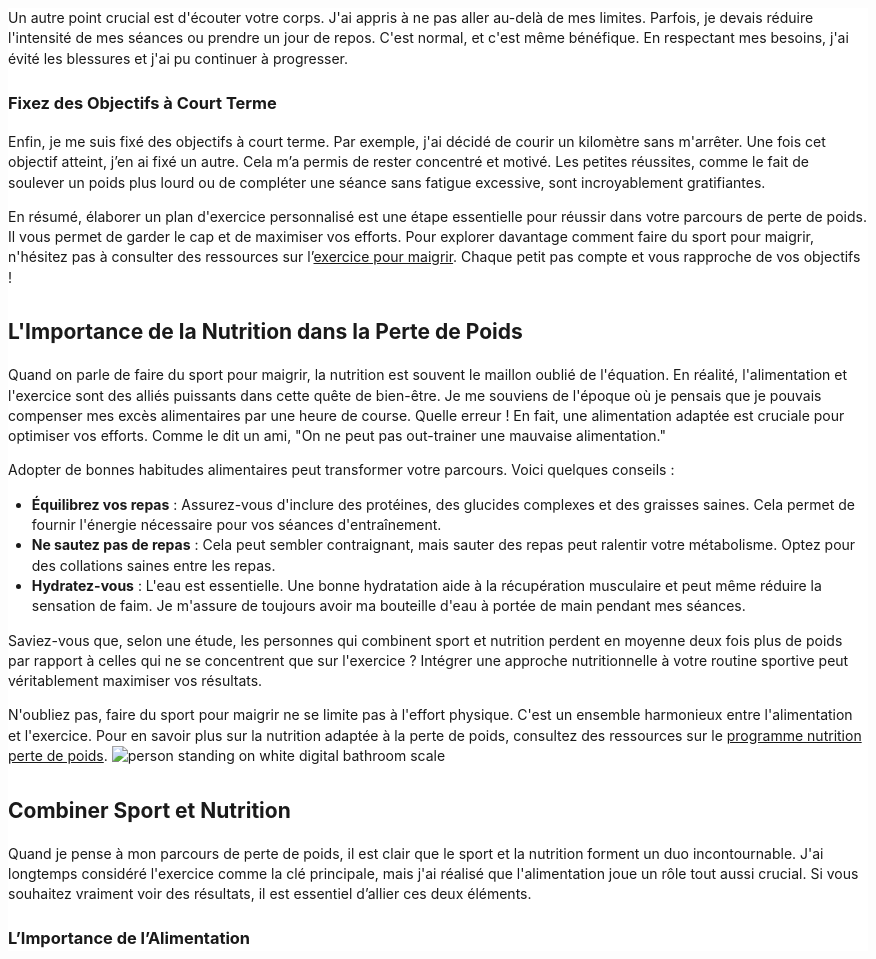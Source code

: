 Un autre point crucial est d'écouter votre corps. J'ai appris à ne pas aller au-delà de mes limites. Parfois, je devais réduire l'intensité de mes séances ou prendre un jour de repos. C'est normal, et c'est même bénéfique. En respectant mes besoins, j'ai évité les blessures et j'ai pu continuer à progresser. 

### Fixez des Objectifs à Court Terme

Enfin, je me suis fixé des objectifs à court terme. Par exemple, j'ai décidé de courir un kilomètre sans m'arrêter. Une fois cet objectif atteint, j’en ai fixé un autre. Cela m’a permis de rester concentré et motivé. Les petites réussites, comme le fait de soulever un poids plus lourd ou de compléter une séance sans fatigue excessive, sont incroyablement gratifiantes.

En résumé, élaborer un plan d'exercice personnalisé est une étape essentielle pour réussir dans votre parcours de perte de poids. Il vous permet de garder le cap et de maximiser vos efforts. Pour explorer davantage comment faire du sport pour maigrir, n'hésitez pas à consulter des ressources sur l’[exercice pour maigrir](exercice-pour-maigrir). Chaque petit pas compte et vous rapproche de vos objectifs !
## L'Importance de la Nutrition dans la Perte de Poids

Quand on parle de faire du sport pour maigrir, la nutrition est souvent le maillon oublié de l'équation. En réalité, l'alimentation et l'exercice sont des alliés puissants dans cette quête de bien-être. Je me souviens de l'époque où je pensais que je pouvais compenser mes excès alimentaires par une heure de course. Quelle erreur ! En fait, une alimentation adaptée est cruciale pour optimiser vos efforts. Comme le dit un ami, "On ne peut pas out-trainer une mauvaise alimentation."

Adopter de bonnes habitudes alimentaires peut transformer votre parcours. Voici quelques conseils :

- **Équilibrez vos repas** : Assurez-vous d'inclure des protéines, des glucides complexes et des graisses saines. Cela permet de fournir l'énergie nécessaire pour vos séances d'entraînement.
- **Ne sautez pas de repas** : Cela peut sembler contraignant, mais sauter des repas peut ralentir votre métabolisme. Optez pour des collations saines entre les repas.
- **Hydratez-vous** : L'eau est essentielle. Une bonne hydratation aide à la récupération musculaire et peut même réduire la sensation de faim. Je m'assure de toujours avoir ma bouteille d'eau à portée de main pendant mes séances.

Saviez-vous que, selon une étude, les personnes qui combinent sport et nutrition perdent en moyenne deux fois plus de poids par rapport à celles qui ne se concentrent que sur l'exercice ? Intégrer une approche nutritionnelle à votre routine sportive peut véritablement maximiser vos résultats. 

N'oubliez pas, faire du sport pour maigrir ne se limite pas à l'effort physique. C'est un ensemble harmonieux entre l'alimentation et l'exercice. Pour en savoir plus sur la nutrition adaptée à la perte de poids, consultez des ressources sur le [programme nutrition perte de poids](programme-nutrition-perte-de-poids). ![person standing on white digital bathroom scale](/images/blog/programmes-de-perte-de-poids/faire-sport-pour-maigrir/perte_de_poids_5jctAMjz21A.jpg "person standing on white digital bathroom scale")
## Combiner Sport et Nutrition

Quand je pense à mon parcours de perte de poids, il est clair que le sport et la nutrition forment un duo incontournable. J'ai longtemps considéré l'exercice comme la clé principale, mais j'ai réalisé que l'alimentation joue un rôle tout aussi crucial. Si vous souhaitez vraiment voir des résultats, il est essentiel d’allier ces deux éléments.

### L’Importance de l’Alimentation
